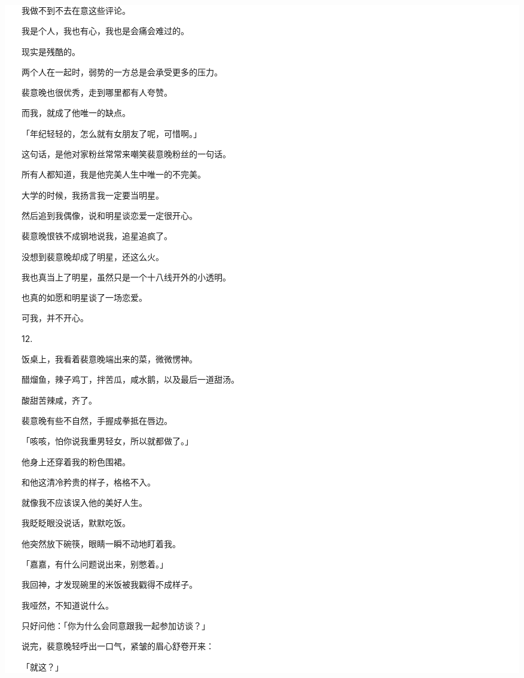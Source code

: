 &emsp;&emsp;我做不到不去在意这些评论。  
  
&emsp;&emsp;我是个人，我也有心，我也是会痛会难过的。  
  
&emsp;&emsp;现实是残酷的。  
  
&emsp;&emsp;两个人在一起时，弱势的一方总是会承受更多的压力。  
  
&emsp;&emsp;裴意晚也很优秀，走到哪里都有人夸赞。  
  
&emsp;&emsp;而我，就成了他唯一的缺点。  
  
&emsp;&emsp;「年纪轻轻的，怎么就有女朋友了呢，可惜啊。」  
  
&emsp;&emsp;这句话，是他对家粉丝常常来嘲笑裴意晚粉丝的一句话。  
  
&emsp;&emsp;所有人都知道，我是他完美人生中唯一的不完美。  
  
&emsp;&emsp;大学的时候，我扬言我一定要当明星。  
  
&emsp;&emsp;然后追到我偶像，说和明星谈恋爱一定很开心。  
  
&emsp;&emsp;裴意晚恨铁不成钢地说我，追星追疯了。  
  
&emsp;&emsp;没想到裴意晚却成了明星，还这么火。  
  
&emsp;&emsp;我也真当上了明星，虽然只是一个十八线开外的小透明。  
  
&emsp;&emsp;也真的如愿和明星谈了一场恋爱。  
  
&emsp;&emsp;可我，并不开心。  
  
&emsp;&emsp;12.  
  
&emsp;&emsp;饭桌上，我看着裴意晚端出来的菜，微微愣神。  
  
&emsp;&emsp;醋熘鱼，辣子鸡丁，拌苦瓜，咸水鹅，以及最后一道甜汤。  
  
&emsp;&emsp;酸甜苦辣咸，齐了。  
  
&emsp;&emsp;裴意晚有些不自然，手握成拳抵在唇边。  
  
&emsp;&emsp;「咳咳，怕你说我重男轻女，所以就都做了。」  
  
&emsp;&emsp;他身上还穿着我的粉色围裙。  
  
&emsp;&emsp;和他这清冷矜贵的样子，格格不入。  
  
&emsp;&emsp;就像我不应该误入他的美好人生。  
  
&emsp;&emsp;我眨眨眼没说话，默默吃饭。  
  
&emsp;&emsp;他突然放下碗筷，眼睛一瞬不动地盯着我。  
  
&emsp;&emsp;「嘉嘉，有什么问题说出来，别憋着。」  
  
&emsp;&emsp;我回神，才发现碗里的米饭被我戳得不成样子。  
  
&emsp;&emsp;我哑然，不知道说什么。  
  
&emsp;&emsp;只好问他：「你为什么会同意跟我一起参加访谈？」  
  
&emsp;&emsp;说完，裴意晚轻呼出一口气，紧皱的眉心舒卷开来：  
  
&emsp;&emsp;「就这？」  
  